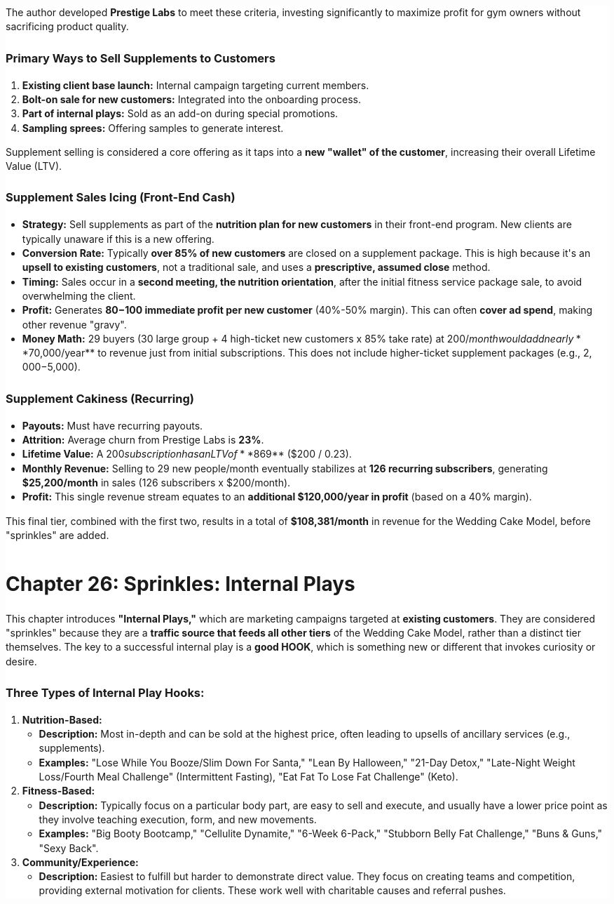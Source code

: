 The author developed **Prestige Labs** to meet these criteria, investing significantly to maximize profit for gym owners without sacrificing product quality.

### Primary Ways to Sell Supplements to Customers
1.  **Existing client base launch:** Internal campaign targeting current members.
2.  **Bolt-on sale for new customers:** Integrated into the onboarding process.
3.  **Part of internal plays:** Sold as an add-on during special promotions.
4.  **Sampling sprees:** Offering samples to generate interest.

Supplement selling is considered a core offering as it taps into a **new "wallet" of the customer**, increasing their overall Lifetime Value (LTV).

### Supplement Sales Icing (Front-End Cash)
*   **Strategy:** Sell supplements as part of the **nutrition plan for new customers** in their front-end program. New clients are typically unaware if this is a new offering.
*   **Conversion Rate:** Typically **over 85% of new customers** are closed on a supplement package. This is high because it's an **upsell to existing customers**, not a traditional sale, and uses a **prescriptive, assumed close** method.
*   **Timing:** Sales occur in a **second meeting, the nutrition orientation**, after the initial fitness service package sale, to avoid overwhelming the client.
*   **Profit:** Generates **$80-$100 immediate profit per new customer** (40%-50% margin). This can often **cover ad spend**, making other revenue "gravy".
*   **Money Math:** 29 buyers (30 large group + 4 high-ticket new customers x 85% take rate) at $200/month would add nearly **$70,000/year** to revenue just from initial subscriptions. This does not include higher-ticket supplement packages (e.g., $2,000-$5,000).

### Supplement Cakiness (Recurring)
*   **Payouts:** Must have recurring payouts.
*   **Attrition:** Average churn from Prestige Labs is **23%**.
*   **Lifetime Value:** A $200 subscription has an LTV of **$869** ($200 / 0.23).
*   **Monthly Revenue:** Selling to 29 new people/month eventually stabilizes at **126 recurring subscribers**, generating **$25,200/month** in sales (126 subscribers x $200/month).
*   **Profit:** This single revenue stream equates to an **additional $120,000/year in profit** (based on a 40% margin).

This final tier, combined with the first two, results in a total of **$108,381/month** in revenue for the Wedding Cake Model, before "sprinkles" are added.

# Chapter 26: Sprinkles: Internal Plays
This chapter introduces **"Internal Plays,"** which are marketing campaigns targeted at **existing customers**. They are considered "sprinkles" because they are a **traffic source that feeds all other tiers** of the Wedding Cake Model, rather than a distinct tier themselves. The key to a successful internal play is a **good HOOK**, which is something new or different that invokes curiosity or desire.

### Three Types of Internal Play Hooks:
1.  **Nutrition-Based:**
    *   **Description:** Most in-depth and can be sold at the highest price, often leading to upsells of ancillary services (e.g., supplements).
    *   **Examples:** "Lose While You Booze/Slim Down For Santa," "Lean By Halloween," "21-Day Detox," "Late-Night Weight Loss/Fourth Meal Challenge" (Intermittent Fasting), "Eat Fat To Lose Fat Challenge" (Keto).
2.  **Fitness-Based:**
    *   **Description:** Typically focus on a particular body part, are easy to sell and execute, and usually have a lower price point as they involve teaching execution, form, and new movements.
    *   **Examples:** "Big Booty Bootcamp," "Cellulite Dynamite," "6-Week 6-Pack," "Stubborn Belly Fat Challenge," "Buns & Guns," "Sexy Back".
3.  **Community/Experience:**
    *   **Description:** Easiest to fulfill but harder to demonstrate direct value. They focus on creating teams and competition, providing external motivation for clients. These work well with charitable causes and referral pushes.